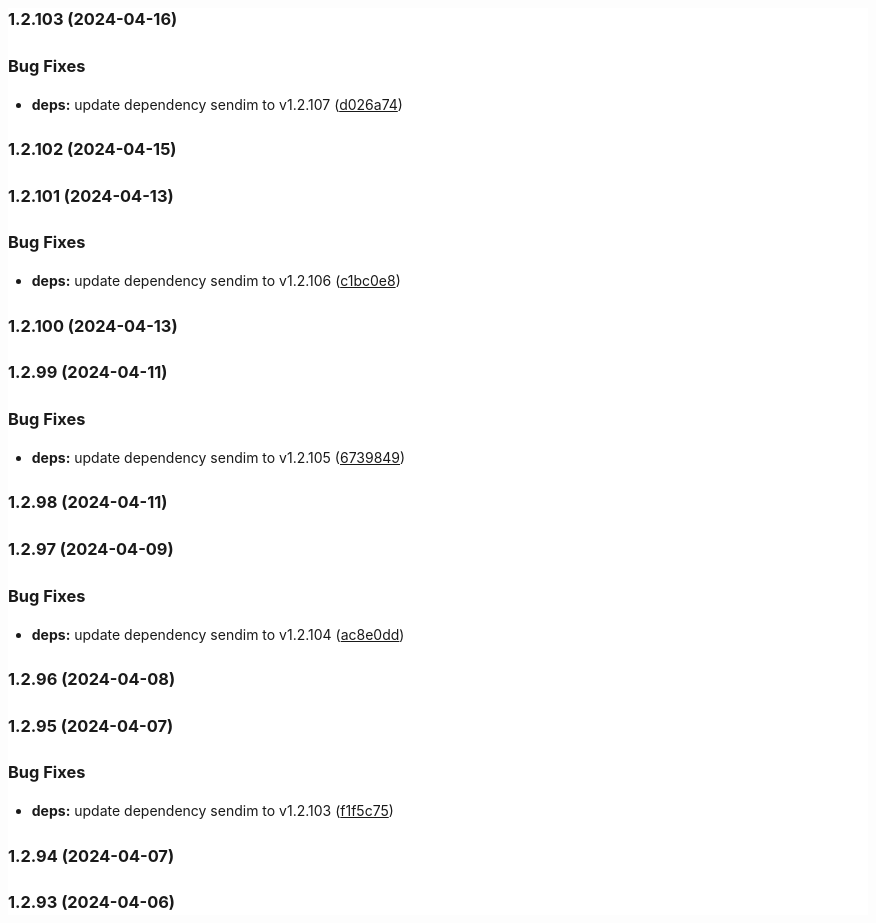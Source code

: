 ### 1.2.103 (2024-04-16)


### Bug Fixes

* **deps:** update dependency sendim to v1.2.107 ([d026a74](https://github.com/qlaffont/sendim-brevo/commit/d026a74a6d30e03eed1430dfdc431648cfb47a5c))

### 1.2.102 (2024-04-15)

### 1.2.101 (2024-04-13)


### Bug Fixes

* **deps:** update dependency sendim to v1.2.106 ([c1bc0e8](https://github.com/qlaffont/sendim-brevo/commit/c1bc0e803fa4b14680e9f5a89f7c1cda72a396db))

### 1.2.100 (2024-04-13)

### 1.2.99 (2024-04-11)


### Bug Fixes

* **deps:** update dependency sendim to v1.2.105 ([6739849](https://github.com/qlaffont/sendim-brevo/commit/67398494c78d29714593c6230bf17b8b436d7ebf))

### 1.2.98 (2024-04-11)

### 1.2.97 (2024-04-09)


### Bug Fixes

* **deps:** update dependency sendim to v1.2.104 ([ac8e0dd](https://github.com/qlaffont/sendim-brevo/commit/ac8e0ddf95d6432aa536928e18da7b761faac4c9))

### 1.2.96 (2024-04-08)

### 1.2.95 (2024-04-07)


### Bug Fixes

* **deps:** update dependency sendim to v1.2.103 ([f1f5c75](https://github.com/qlaffont/sendim-brevo/commit/f1f5c7583417d9fbf91546ac801bb23868fdbba0))

### 1.2.94 (2024-04-07)

### 1.2.93 (2024-04-06)
